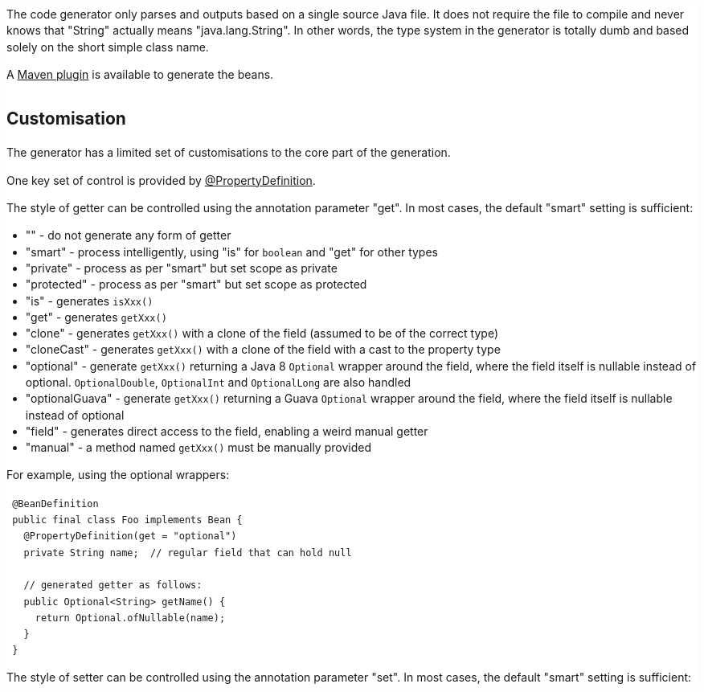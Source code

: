 The code generator only parses and outputs based on a single source Java file.
It does not require the file to compile and never knows that "String" actually means "java.lang.String".
In other words, the type system in the generator is totally dumb and based solely on the short simple class name.

A [Maven plugin](https://github.com/JodaOrg/joda-beans-maven-plugin) is available to generate the beans.


## Customisation

The generator has a limited set of customisations to the core part of the generation.

One key set of control is provided by [@PropertyDefinition](apidocs/org/joda/beans/PropertyDefinition.html).

The style of getter can be controlled using the annotation parameter "get".
In most cases, the default "smart" setting is sufficient:

* "" - do not generate any form of getter
* "smart" - process intelligently, using "is" for `boolean` and "get" for other types
* "private" - process as per "smart" but set scope as private
* "protected" - process as per "smart" but set scope as protected
* "is" - generates `isXxx()`
* "get" - generates `getXxx()`
* "clone" - generates `getXxx()` with a clone of the field (assumed to be of the correct type)
* "cloneCast" - generates `getXxx()` with a clone of the field with a cast to the property type
* "optional" - generate `getXxx()` returning a Java 8 `Optional` wrapper around the field, where the field
 itself is nullable instead of optional. `OptionalDouble`, `OptionalInt` and `OptionalLong` are also handled
* "optionalGuava" - generate `getXxx()` returning a Guava `Optional` wrapper around the field,
 where the field itself is nullable instead of optional
* "field" - generates direct access to the field, enabling a weird manual getter
* "manual" - a method named `getXxx()` must be manually provided

For example, using the optional wrappers:

```
 @BeanDefinition
 public final class Foo implements Bean {
   @PropertyDefinition(get = "optional")
   private String name;  // regular field that can hold null

   // generated getter as follows:
   public Optional<String> getName() {
     return Optional.ofNullable(name);
   }
 }
```

The style of setter can be controlled using the annotation parameter "set".
In most cases, the default "smart" setting is sufficient:
